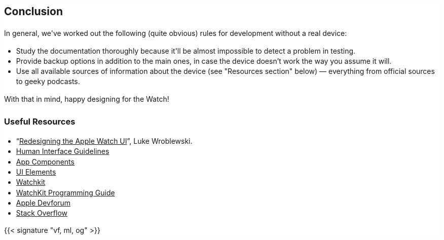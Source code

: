 ## Conclusion

In general, we've worked out the following (quite obvious) rules for development without a real device:

*   Study the documentation thoroughly because it'll be almost impossible to detect a problem in testing.
*   Provide backup options in addition to the main ones, in case the device doesn’t work the way you assume it will.
*   Use all available sources of information about the device (see "Resources section" below) — everything from official sources to geekу podcasts.

With that in mind, happy designing for the Watch!

### Useful Resources

*   “[Redesigning the Apple Watch UI](https://www.smashingmagazine.com/2015/08/mymail-app-case-study/)”, Luke Wroblewski.
*   [Human Interface Guidelines](https://developer.apple.com/watch/human-interface-guidelines/)
*   [App Components](https://developer.apple.com/watch/human-interface-guidelines/app-components/)
*   [UI Elements](https://developer.apple.com/watch/human-interface-guidelines/ui-elements/)
*   [Watchkit](https://developer.apple.com/watchkit/)
*   [WatchKit Programming Guide](https://developer.apple.com/library/prerelease/ios/documentation/General/Conceptual/WatchKitProgrammingGuide/)
*   [Apple Devforum](https://devforums.apple.com)
*   [Stack Overflow](https://stackoverflow.com/search?tab=votes&q=watchkit)

{{< signature "vf, ml, og" >}}

